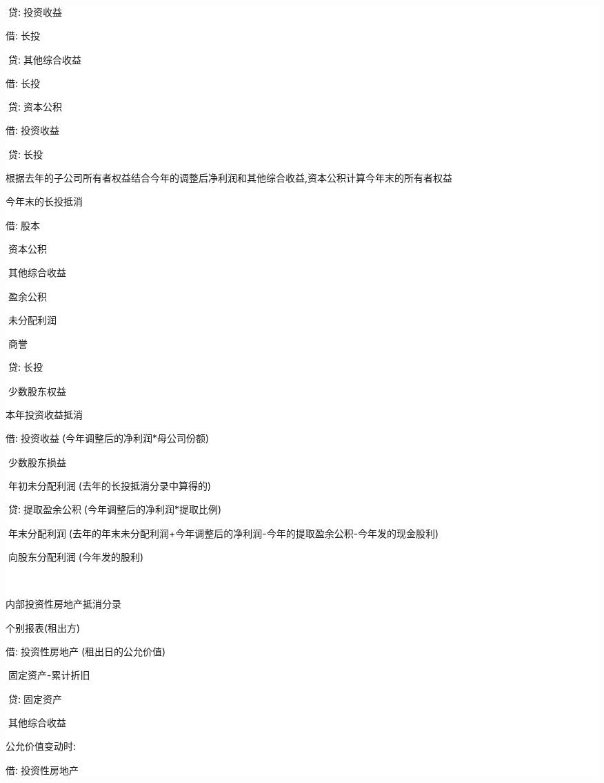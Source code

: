 ​	贷: 投资收益

借: 长投

​	贷: 其他综合收益

借: 长投

​	贷: 资本公积

借: 投资收益

​	贷: 长投

根据去年的子公司所有者权益结合今年的调整后净利润和其他综合收益,资本公积计算今年末的所有者权益

今年末的长投抵消

借: 股本

​	资本公积

​	其他综合收益

​	盈余公积

​	未分配利润

​	商誉

​	贷: 长投

​		少数股东权益

本年投资收益抵消

借: 投资收益 (今年调整后的净利润*母公司份额)

​	少数股东损益 

​	年初未分配利润 (去年的长投抵消分录中算得的)

​	贷: 提取盈余公积 (今年调整后的净利润*提取比例)

​		年末分配利润 (去年的年末未分配利润+今年调整后的净利润-今年的提取盈余公积-今年发的现金股利)

​		向股东分配利润 (今年发的股利)

​			

内部投资性房地产抵消分录

个别报表(租出方)

借: 投资性房地产 (租出日的公允价值)

​	固定资产-累计折旧

​	贷: 固定资产

​		其他综合收益

公允价值变动时:

借: 投资性房地产
